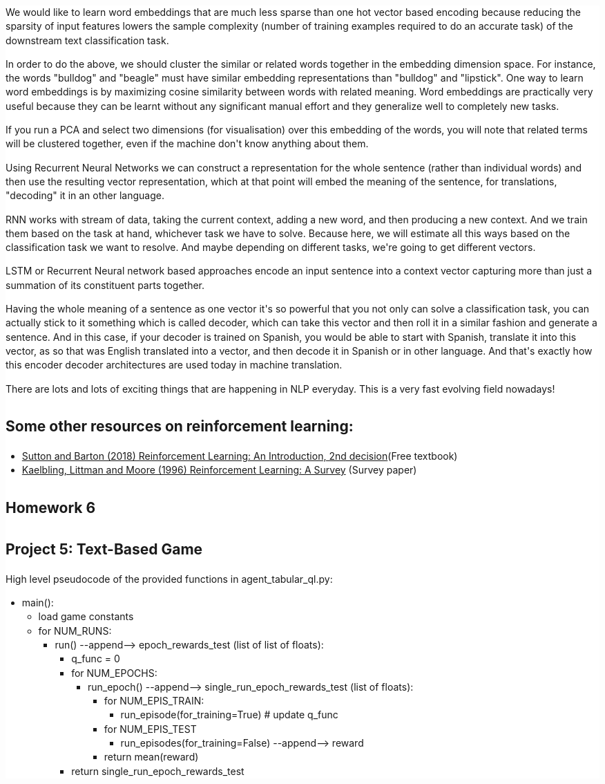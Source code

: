 We would like to learn word embeddings that are much less sparse than one hot vector based encoding because reducing the sparsity of input features lowers the sample complexity (number of training examples required to do an accurate task) of the downstream text classification task.

In order to do the above, we should cluster the similar or related words together in the embedding dimension space. For instance, the words "bulldog" and "beagle" must have similar embedding representations than "bulldog" and "lipstick". One way to learn word embeddings is by maximizing cosine similarity between words with related meaning.
Word embeddings are practically very useful because they can be learnt without any significant manual effort and they generalize well to completely new tasks.

If you run a PCA and select two dimensions (for visualisation) over this embedding of the words, you will note that related terms will be clustered together, even if the machine don't know anything about them.

Using Recurrent Neural Networks we can construct a representation for the whole sentence (rather than individual words) and then use the resulting vector representation, which at that point will embed the meaning of the sentence, for translations, "decoding" it in an other language.

RNN works with stream of data, taking the current context, adding a new word, and then producing a new context.
And we train them based on the task at hand, whichever task we have to solve.
Because here, we will estimate all this ways based on the classification task we want to resolve.
And maybe depending on different tasks, we're going to get different vectors.

LSTM or Recurrent Neural network based approaches encode an input sentence into a context vector capturing more than just a summation of its constituent parts together.

Having the whole meaning of a sentence as one vector it's so powerful that you not only can solve
a classification task, you can actually stick to it something which is called decoder, which
can take this vector and then roll it in a similar fashion and generate a sentence.
And in this case, if your decoder is trained on Spanish, you would be able to start with Spanish,
translate it into this vector, as so that was English translated into a vector, and then decode it in Spanish or in other language.
And that's exactly how this encoder decoder architectures are used today in machine translation.

There are lots and lots of exciting things that are happening in NLP everyday. This is a very fast evolving field nowadays!

## Some other resources on reinforcement learning:

- [Sutton and Barton (2018) Reinforcement Learning: An Introduction, 2nd decision](http://incompleteideas.net/book/the-book-2nd.html)(Free textbook)
- [Kaelbling, Littman and Moore (1996) Reinforcement Learning: A Survey](https://arxiv.org/abs/cs/9605103) (Survey paper)



## Homework 6

## Project 5: Text-Based Game

High level pseudocode of the provided functions in agent_tabular_ql.py:

- main():
  - load game constants
  - for NUM_RUNS:
    - run() --append--> epoch_rewards_test (list of list of floats):
      - q_func = 0
      - for NUM_EPOCHS:
        - run_epoch() --append--> single_run_epoch_rewards_test (list of floats):
          - for NUM_EPIS_TRAIN:
            - run_episode(for_training=True) # update q_func
          - for NUM_EPIS_TEST
            - run_episodes(for_training=False) --append--> reward
          - return mean(reward)
      - return single_run_epoch_rewards_test